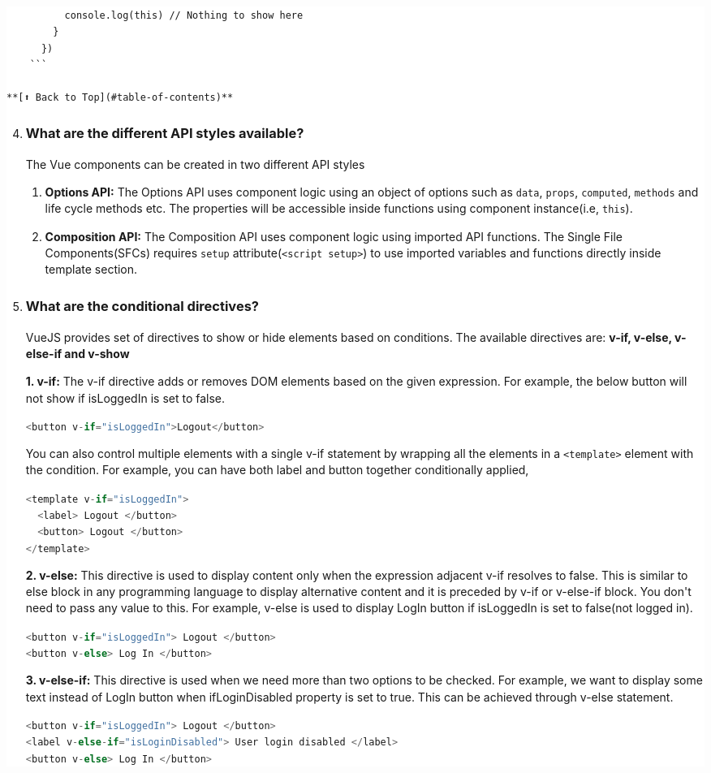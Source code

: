               console.log(this) // Nothing to show here
            }
          })
        ```

    **[⬆ Back to Top](#table-of-contents)**

4.  ### What are the different API styles available?
    The Vue components can be created in two different API styles
    1. **Options API:** The Options API uses component logic using an object of options such as `data`, `props`,
       `computed`, `methods` and life cycle methods etc. The properties will be accessible inside functions using
       component instance(i.e, `this`).

    2. **Composition API:** The Composition API uses component logic using imported API functions. The Single File
       Components(SFCs) requires `setup` attribute(`<script setup>`) to use imported variables and functions directly
       inside template section.

4.  ### What are the conditional directives?
    VueJS provides set of directives to show or hide elements based on conditions. The available directives are: **v-if,
    v-else, v-else-if and v-show**

    **1. v-if:**  The v-if directive adds or removes DOM elements based on the given expression. For example, the below
    button will not show if isLoggedIn is set to false.
    ```javascript
    <button v-if="isLoggedIn">Logout</button>
    ```
    You can also control multiple elements with a single v-if statement by wrapping all the elements in a `<template>`
    element with the condition. For example, you can have both label and button together conditionally applied,
    ```javascript
    <template v-if="isLoggedIn">
      <label> Logout </button>
      <button> Logout </button>
    </template>
    ```
    **2. v-else:**  This directive is used to display content only when the expression adjacent v-if resolves to false.
    This is similar to else block in any programming language to display alternative content and it is preceded by v-if
    or v-else-if block. You don't need to pass any value to this.
    For example, v-else is used to display LogIn button if isLoggedIn is set to false(not logged in).
    ```javascript
    <button v-if="isLoggedIn"> Logout </button>
    <button v-else> Log In </button>
    ```
    **3. v-else-if:** This directive is used when we need more than two options to be checked.
    For example, we want to display some text instead of LogIn button when ifLoginDisabled property is set to true. This
    can be achieved through v-else statement.
    ```javascript
    <button v-if="isLoggedIn"> Logout </button>
    <label v-else-if="isLoginDisabled"> User login disabled </label>
    <button v-else> Log In </button>
    ```

